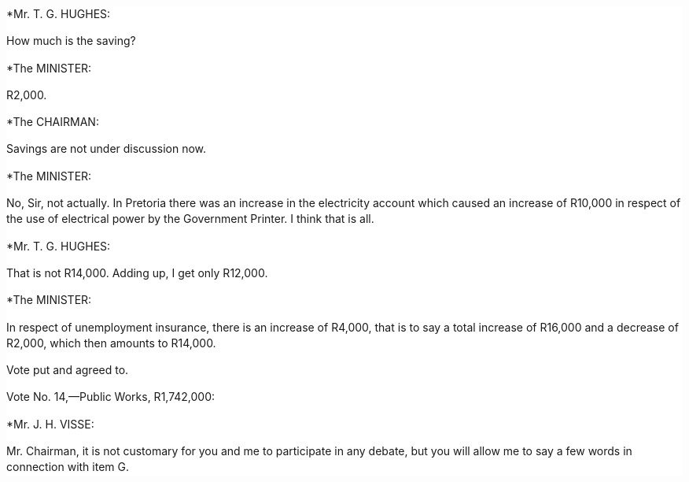 </speech>

<speech by="#hughes">

<from>*Mr. <person refersTo="hansard_za">T. G. HUGHES</person>:</from>

<p>How much is the saving?</p>

</speech>

<speech by="#minister">

<from>*The <person refersTo="hansard_za">MINISTER</person>:</from>

<p>R2,000.</p>

</speech>

<speech by="#chairman">

<from>*The <person refersTo="hansard_za">CHAIRMAN</person>:</from>

<p>Savings are not under discussion now.</p>

</speech>

<speech by="#minister">

<from>*The <person refersTo="hansard_za">MINISTER</person>:</from>

<p>No, Sir, not actually. In Pretoria there was an increase in the electricity account which caused an increase of R10,000 in respect of the use of electrical power by the Government Printer. I think that is all.</p>

</speech>

<speech by="#hughes">

<from>*Mr. <person refersTo="hansard_za">T. G. HUGHES</person>:</from>

<p>That is not R14,000. Adding up, I get only R12,000.</p>

</speech>

<speech by="#minister">

<from><span class="col_1707-1708" refersTo="page_0876"/>*The <person refersTo="hansard_za">MINISTER</person>:</from>

<p>In respect of unemployment insurance, there is an increase of R4,000, that is to say a total increase of R16,000 and a decrease of R2,000, which then amounts to R14,000.</p>

<p>Vote put and agreed to.</p>

<p>Vote No. 14,&#x2014;Public Works, R1,742,000:</p>

</speech>

<speech by="#visse">

<from>*Mr. <person refersTo="hansard_za">J. H. VISSE</person>:</from>

<p>Mr. Chairman, it is not customary for you and me to participate in any debate, but you will allow me to say a few words in connection with item G.</p>
